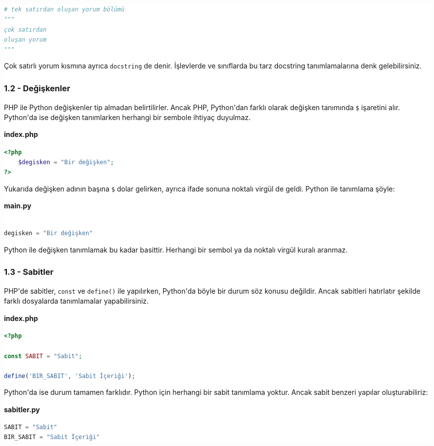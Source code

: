 ```python
# tek satırdan oluşan yorum bölümü
"""
çok satırdan
oluşan yorum
"""
```
Çok satırlı yorum kısmına ayrıca `docstring` de denir. İşlevlerde ve sınıflarda bu tarz docstring tanımlamalarına denk gelebilirsiniz.

### 1.2 - Değişkenler

PHP ile Python değişkenler tip almadan belirtilirler. Ancak PHP, Python'dan farklı olarak değişken tanımında `$` işaretini alır. Python'da ise değişken tanımlarken herhangi bir sembole ihtiyaç duyulmaz.

**index.php**

```php
<?php
    $degisken = "Bir değişken";
?>
```
Yukarıda değişken adının başına `$` dolar gelirken, ayrıca ifade sonuna noktalı virgül de geldi. Python ile tanımlama şöyle:

**main.py**

```python

degisken = "Bir değişken"
```

Python ile değişken tanımlamak bu kadar basittir. Herhangi bir sembol ya da noktalı virgül kuralı aranmaz.

### 1.3 - Sabitler

PHP'de sabitler, `const` ve `define()` ile yapılırken, Python'da böyle bir durum söz konusu değildir. Ancak sabitleri hatırlatır şekilde farklı dosyalarda tanımlamalar yapabilirsiniz.

**index.php**

```php
<?php

const SABIT = "Sabit";

define('BIR_SABIT', 'Sabit İçeriği');
```

Python'da ise durum tamamen farklıdır. Python için herhangi bir sabit tanımlama yoktur. Ancak sabit benzeri yapılar oluşturabiliriz:

**sabitler.py**

```python
SABIT = "Sabit"
BIR_SABIT = "Sabit İçeriği"
```
